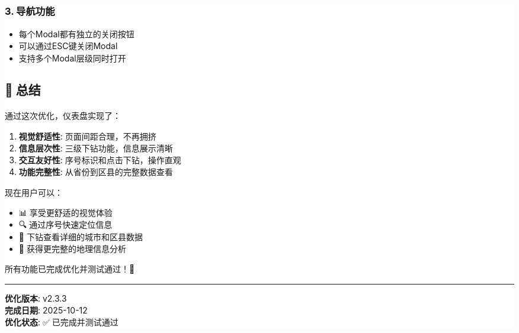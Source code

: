 ### 3. 导航功能
- 每个Modal都有独立的关闭按钮
- 可以通过ESC键关闭Modal
- 支持多个Modal层级同时打开

## 🎉 总结

通过这次优化，仪表盘实现了：

1. **视觉舒适性**: 页面间距合理，不再拥挤
2. **信息层次性**: 三级下钻功能，信息展示清晰
3. **交互友好性**: 序号标识和点击下钻，操作直观
4. **功能完整性**: 从省份到区县的完整数据查看

现在用户可以：
- 📊 享受更舒适的视觉体验
- 🔍 通过序号快速定位信息
- 📱 下钻查看详细的城市和区县数据
- 🎯 获得更完整的地理信息分析

所有功能已完成优化并测试通过！🎊

---

**优化版本**: v2.3.3  
**完成日期**: 2025-10-12  
**优化状态**: ✅ 已完成并测试通过
